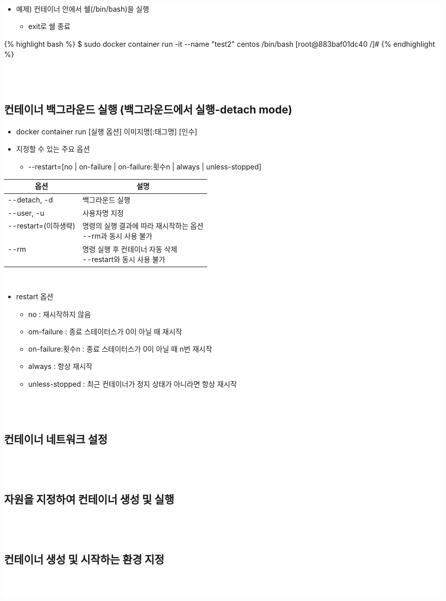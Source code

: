 
- 예제) 컨테이너 안에서 쉘(/bin/bash)을 실행

  - exit로 쉘 종료
  
{% highlight bash %}
$ sudo docker container run -it --name "test2" centos /bin/bash
[root@883baf01dc40 /]#
{% endhighlight %}

<br>
<br>

## 컨테이너 백그라운드 실행 (백그라운드에서 실행-detach mode)

- docker container run \[실행 옵션] 이미지명\[:태그명] [인수]

- 지정할 수 있는 주요 옵션

  - \--restart=\[no | on-failure | on-failure:횟수n | always | unless-stopped]

|옵션|설명|
|---|---|
|--detach, -d|백그라운드 실행|
|--user, -u|사용자명 지정|
|--restart=(이하생략)|명령의 실행 결과에 따라 재시작하는 옵션<br>--rm과 동시 사용 불가|
|--rm|명령 실행 후 컨테이너 자동 삭제<br>--restart와 동시 사용 불가|

<br>

- restart 옵션

  - no : 재시작하지 않음
  
  - om-failure : 종료 스테이터스가 0이 아닐 때 재시작
  
  - on-failure:횟수n : 종료 스테이터스가 0이 아닐 때 n번 재시작
  
  - always : 항상 재시작
  
  - unless-stopped : 최근 컨테이너가 정지 상태가 아니라면 항상 재시작
  


<br>
<br>

## 컨테이너 네트워크 설정

<br>
<br>

## 자원을 지정하여 컨테이너 생성 및 실행

<br>
<br>

## 컨테이너 생성 및 시작하는 환경 지정

<br>
<br>
